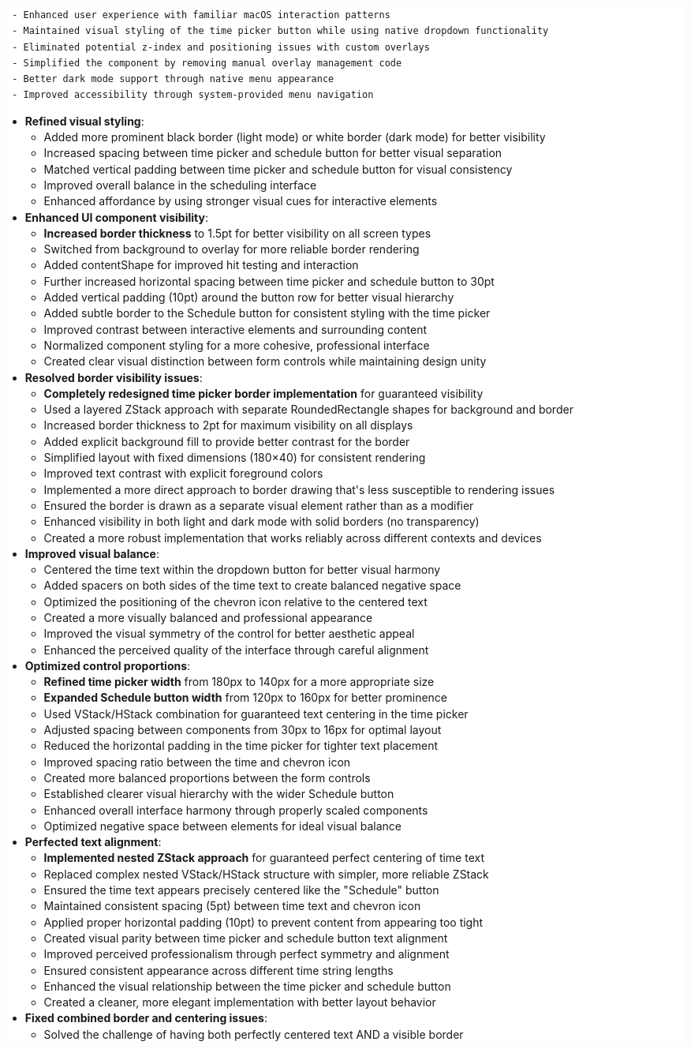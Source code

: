      - Enhanced user experience with familiar macOS interaction patterns
     - Maintained visual styling of the time picker button while using native dropdown functionality
     - Eliminated potential z-index and positioning issues with custom overlays
     - Simplified the component by removing manual overlay management code
     - Better dark mode support through native menu appearance
     - Improved accessibility through system-provided menu navigation
   - **Refined visual styling**:
     - Added more prominent black border (light mode) or white border (dark mode) for better visibility
     - Increased spacing between time picker and schedule button for better visual separation
     - Matched vertical padding between time picker and schedule button for visual consistency
     - Improved overall balance in the scheduling interface
     - Enhanced affordance by using stronger visual cues for interactive elements
   - **Enhanced UI component visibility**:
     - **Increased border thickness** to 1.5pt for better visibility on all screen types
     - Switched from background to overlay for more reliable border rendering
     - Added contentShape for improved hit testing and interaction
     - Further increased horizontal spacing between time picker and schedule button to 30pt
     - Added vertical padding (10pt) around the button row for better visual hierarchy
     - Added subtle border to the Schedule button for consistent styling with the time picker
     - Improved contrast between interactive elements and surrounding content
     - Normalized component styling for a more cohesive, professional interface
     - Created clear visual distinction between form controls while maintaining design unity
   - **Resolved border visibility issues**:
     - **Completely redesigned time picker border implementation** for guaranteed visibility
     - Used a layered ZStack approach with separate RoundedRectangle shapes for background and border
     - Increased border thickness to 2pt for maximum visibility on all displays
     - Added explicit background fill to provide better contrast for the border
     - Simplified layout with fixed dimensions (180×40) for consistent rendering
     - Improved text contrast with explicit foreground colors
     - Implemented a more direct approach to border drawing that's less susceptible to rendering issues
     - Ensured the border is drawn as a separate visual element rather than as a modifier
     - Enhanced visibility in both light and dark mode with solid borders (no transparency)
     - Created a more robust implementation that works reliably across different contexts and devices
   - **Improved visual balance**:
     - Centered the time text within the dropdown button for better visual harmony
     - Added spacers on both sides of the time text to create balanced negative space
     - Optimized the positioning of the chevron icon relative to the centered text
     - Created a more visually balanced and professional appearance
     - Improved the visual symmetry of the control for better aesthetic appeal
     - Enhanced the perceived quality of the interface through careful alignment
   - **Optimized control proportions**:
     - **Refined time picker width** from 180px to 140px for a more appropriate size
     - **Expanded Schedule button width** from 120px to 160px for better prominence
     - Used VStack/HStack combination for guaranteed text centering in the time picker
     - Adjusted spacing between components from 30px to 16px for optimal layout
     - Reduced the horizontal padding in the time picker for tighter text placement
     - Improved spacing ratio between the time and chevron icon
     - Created more balanced proportions between the form controls
     - Established clearer visual hierarchy with the wider Schedule button
     - Enhanced overall interface harmony through properly scaled components
     - Optimized negative space between elements for ideal visual balance
   - **Perfected text alignment**:
     - **Implemented nested ZStack approach** for guaranteed perfect centering of time text
     - Replaced complex nested VStack/HStack structure with simpler, more reliable ZStack
     - Ensured the time text appears precisely centered like the "Schedule" button
     - Maintained consistent spacing (5pt) between time text and chevron icon
     - Applied proper horizontal padding (10pt) to prevent content from appearing too tight
     - Created visual parity between time picker and schedule button text alignment
     - Improved perceived professionalism through perfect symmetry and alignment
     - Ensured consistent appearance across different time string lengths
     - Enhanced the visual relationship between the time picker and schedule button
     - Created a cleaner, more elegant implementation with better layout behavior
   - **Fixed combined border and centering issues**:
     - Solved the challenge of having both perfectly centered text AND a visible border